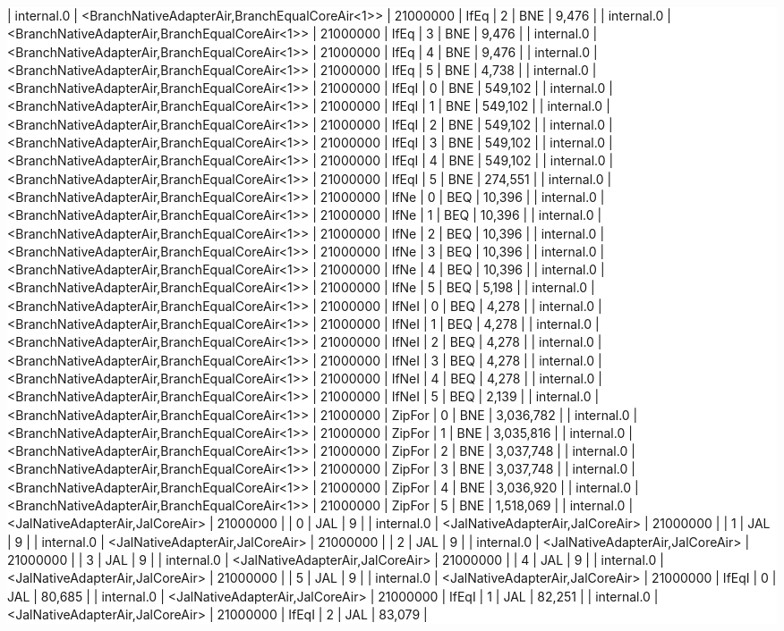 | internal.0 | <BranchNativeAdapterAir,BranchEqualCoreAir<1>> | 21000000 | IfEq | 2 | BNE | 9,476 | 
| internal.0 | <BranchNativeAdapterAir,BranchEqualCoreAir<1>> | 21000000 | IfEq | 3 | BNE | 9,476 | 
| internal.0 | <BranchNativeAdapterAir,BranchEqualCoreAir<1>> | 21000000 | IfEq | 4 | BNE | 9,476 | 
| internal.0 | <BranchNativeAdapterAir,BranchEqualCoreAir<1>> | 21000000 | IfEq | 5 | BNE | 4,738 | 
| internal.0 | <BranchNativeAdapterAir,BranchEqualCoreAir<1>> | 21000000 | IfEqI | 0 | BNE | 549,102 | 
| internal.0 | <BranchNativeAdapterAir,BranchEqualCoreAir<1>> | 21000000 | IfEqI | 1 | BNE | 549,102 | 
| internal.0 | <BranchNativeAdapterAir,BranchEqualCoreAir<1>> | 21000000 | IfEqI | 2 | BNE | 549,102 | 
| internal.0 | <BranchNativeAdapterAir,BranchEqualCoreAir<1>> | 21000000 | IfEqI | 3 | BNE | 549,102 | 
| internal.0 | <BranchNativeAdapterAir,BranchEqualCoreAir<1>> | 21000000 | IfEqI | 4 | BNE | 549,102 | 
| internal.0 | <BranchNativeAdapterAir,BranchEqualCoreAir<1>> | 21000000 | IfEqI | 5 | BNE | 274,551 | 
| internal.0 | <BranchNativeAdapterAir,BranchEqualCoreAir<1>> | 21000000 | IfNe | 0 | BEQ | 10,396 | 
| internal.0 | <BranchNativeAdapterAir,BranchEqualCoreAir<1>> | 21000000 | IfNe | 1 | BEQ | 10,396 | 
| internal.0 | <BranchNativeAdapterAir,BranchEqualCoreAir<1>> | 21000000 | IfNe | 2 | BEQ | 10,396 | 
| internal.0 | <BranchNativeAdapterAir,BranchEqualCoreAir<1>> | 21000000 | IfNe | 3 | BEQ | 10,396 | 
| internal.0 | <BranchNativeAdapterAir,BranchEqualCoreAir<1>> | 21000000 | IfNe | 4 | BEQ | 10,396 | 
| internal.0 | <BranchNativeAdapterAir,BranchEqualCoreAir<1>> | 21000000 | IfNe | 5 | BEQ | 5,198 | 
| internal.0 | <BranchNativeAdapterAir,BranchEqualCoreAir<1>> | 21000000 | IfNeI | 0 | BEQ | 4,278 | 
| internal.0 | <BranchNativeAdapterAir,BranchEqualCoreAir<1>> | 21000000 | IfNeI | 1 | BEQ | 4,278 | 
| internal.0 | <BranchNativeAdapterAir,BranchEqualCoreAir<1>> | 21000000 | IfNeI | 2 | BEQ | 4,278 | 
| internal.0 | <BranchNativeAdapterAir,BranchEqualCoreAir<1>> | 21000000 | IfNeI | 3 | BEQ | 4,278 | 
| internal.0 | <BranchNativeAdapterAir,BranchEqualCoreAir<1>> | 21000000 | IfNeI | 4 | BEQ | 4,278 | 
| internal.0 | <BranchNativeAdapterAir,BranchEqualCoreAir<1>> | 21000000 | IfNeI | 5 | BEQ | 2,139 | 
| internal.0 | <BranchNativeAdapterAir,BranchEqualCoreAir<1>> | 21000000 | ZipFor | 0 | BNE | 3,036,782 | 
| internal.0 | <BranchNativeAdapterAir,BranchEqualCoreAir<1>> | 21000000 | ZipFor | 1 | BNE | 3,035,816 | 
| internal.0 | <BranchNativeAdapterAir,BranchEqualCoreAir<1>> | 21000000 | ZipFor | 2 | BNE | 3,037,748 | 
| internal.0 | <BranchNativeAdapterAir,BranchEqualCoreAir<1>> | 21000000 | ZipFor | 3 | BNE | 3,037,748 | 
| internal.0 | <BranchNativeAdapterAir,BranchEqualCoreAir<1>> | 21000000 | ZipFor | 4 | BNE | 3,036,920 | 
| internal.0 | <BranchNativeAdapterAir,BranchEqualCoreAir<1>> | 21000000 | ZipFor | 5 | BNE | 1,518,069 | 
| internal.0 | <JalNativeAdapterAir,JalCoreAir> | 21000000 |  | 0 | JAL | 9 | 
| internal.0 | <JalNativeAdapterAir,JalCoreAir> | 21000000 |  | 1 | JAL | 9 | 
| internal.0 | <JalNativeAdapterAir,JalCoreAir> | 21000000 |  | 2 | JAL | 9 | 
| internal.0 | <JalNativeAdapterAir,JalCoreAir> | 21000000 |  | 3 | JAL | 9 | 
| internal.0 | <JalNativeAdapterAir,JalCoreAir> | 21000000 |  | 4 | JAL | 9 | 
| internal.0 | <JalNativeAdapterAir,JalCoreAir> | 21000000 |  | 5 | JAL | 9 | 
| internal.0 | <JalNativeAdapterAir,JalCoreAir> | 21000000 | IfEqI | 0 | JAL | 80,685 | 
| internal.0 | <JalNativeAdapterAir,JalCoreAir> | 21000000 | IfEqI | 1 | JAL | 82,251 | 
| internal.0 | <JalNativeAdapterAir,JalCoreAir> | 21000000 | IfEqI | 2 | JAL | 83,079 | 